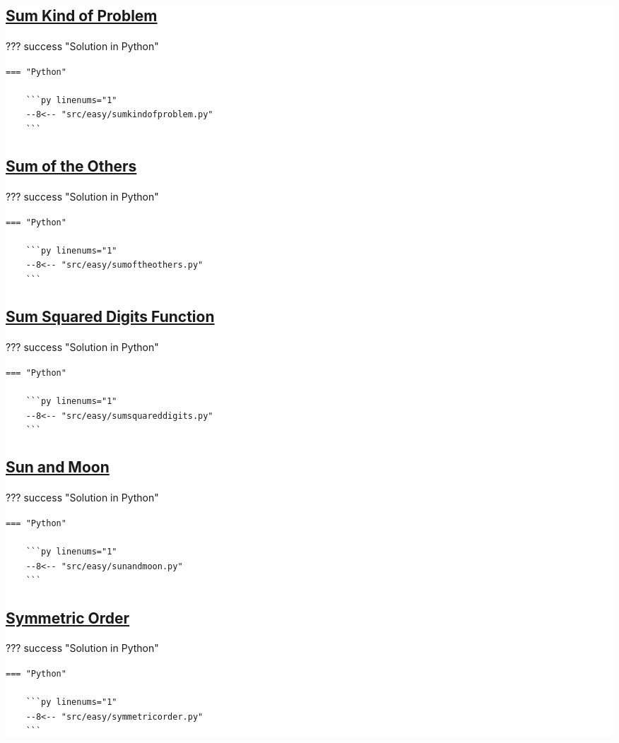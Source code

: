 ## [Sum Kind of Problem](https://open.kattis.com/problems/sumkindofproblem)

??? success "Solution in Python"

    === "Python"

        ```py linenums="1"
        --8<-- "src/easy/sumkindofproblem.py"
        ```

## [Sum of the Others](https://open.kattis.com/problems/sumoftheothers)

??? success "Solution in Python"

    === "Python"

        ```py linenums="1"
        --8<-- "src/easy/sumoftheothers.py"
        ```

## [Sum Squared Digits Function](https://open.kattis.com/problems/sumsquareddigits)

??? success "Solution in Python"

    === "Python"

        ```py linenums="1"
        --8<-- "src/easy/sumsquareddigits.py"
        ```

## [Sun and Moon](https://open.kattis.com/problems/sunandmoon)

??? success "Solution in Python"

    === "Python"

        ```py linenums="1"
        --8<-- "src/easy/sunandmoon.py"
        ```

## [Symmetric Order](https://open.kattis.com/problems/symmetricorder)

??? success "Solution in Python"

    === "Python"

        ```py linenums="1"
        --8<-- "src/easy/symmetricorder.py"
        ```
